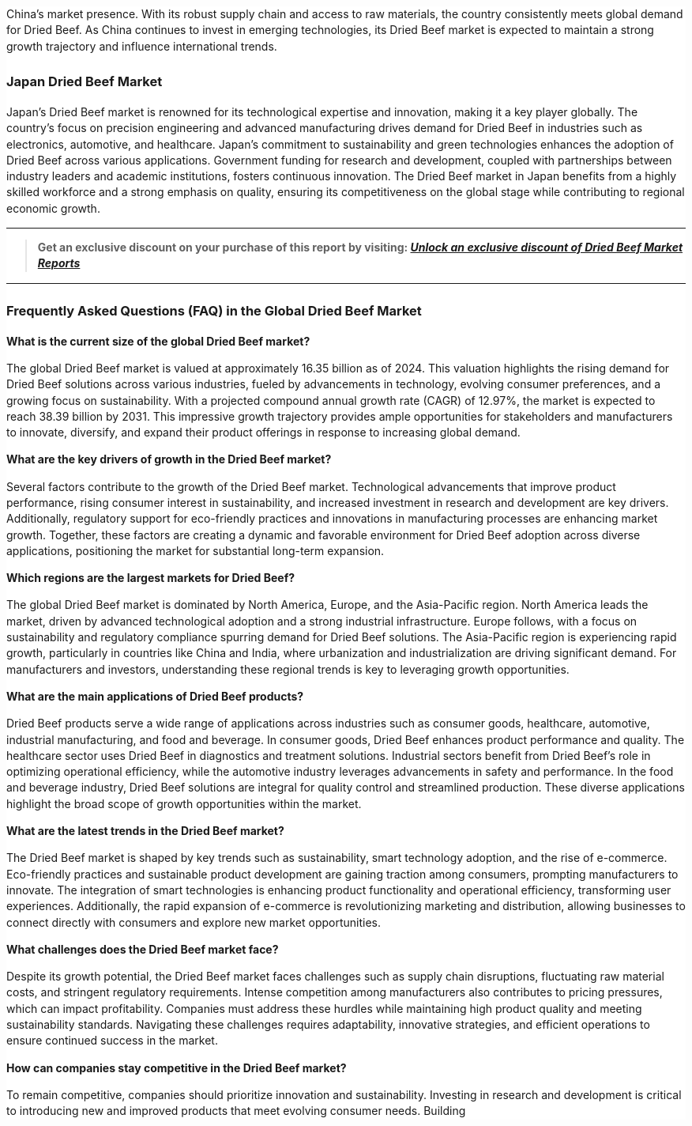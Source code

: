 China&rsquo;s market presence. With its robust supply chain and access to raw materials, the country consistently meets global demand for Dried Beef. As China continues to invest in emerging technologies, its Dried Beef market is expected to maintain a strong growth trajectory and influence international trends.</p><h3>Japan Dried Beef Market</h3><p>Japan&rsquo;s Dried Beef market is renowned for its technological expertise and innovation, making it a key player globally. The country&rsquo;s focus on precision engineering and advanced manufacturing drives demand for Dried Beef in industries such as electronics, automotive, and healthcare. Japan&rsquo;s commitment to sustainability and green technologies enhances the adoption of Dried Beef across various applications. Government funding for research and development, coupled with partnerships between industry leaders and academic institutions, fosters continuous innovation. The Dried Beef market in Japan benefits from a highly skilled workforce and a strong emphasis on quality, ensuring its competitiveness on the global stage while contributing to regional economic growth.</p><hr /><blockquote><p><strong>Get an exclusive discount on your purchase of this report by visiting: <em><a href="://marketresearchpulse.com/ask-for-discount/126519?utm_source=Github&amp;utm_medium=091">Unlock an exclusive discount of Dried Beef Market Reports</a></em>&nbsp;</strong></p></blockquote><hr /><h3>Frequently Asked Questions (FAQ) in the Global Dried Beef Market</h3><p><strong>What is the current size of the global Dried Beef market?</strong></p><p>The global Dried Beef market is valued at approximately 16.35 billion as of 2024. This valuation highlights the rising demand for Dried Beef solutions across various industries, fueled by advancements in technology, evolving consumer preferences, and a growing focus on sustainability. With a projected compound annual growth rate (CAGR) of 12.97%, the market is expected to reach 38.39 billion by 2031. This impressive growth trajectory provides ample opportunities for stakeholders and manufacturers to innovate, diversify, and expand their product offerings in response to increasing global demand.</p><p><strong>What are the key drivers of growth in the Dried Beef market?</strong></p><p>Several factors contribute to the growth of the Dried Beef market. Technological advancements that improve product performance, rising consumer interest in sustainability, and increased investment in research and development are key drivers. Additionally, regulatory support for eco-friendly practices and innovations in manufacturing processes are enhancing market growth. Together, these factors are creating a dynamic and favorable environment for Dried Beef adoption across diverse applications, positioning the market for substantial long-term expansion.</p><p><strong>Which regions are the largest markets for Dried Beef?</strong></p><p>The global Dried Beef market is dominated by North America, Europe, and the Asia-Pacific region. North America leads the market, driven by advanced technological adoption and a strong industrial infrastructure. Europe follows, with a focus on sustainability and regulatory compliance spurring demand for Dried Beef solutions. The Asia-Pacific region is experiencing rapid growth, particularly in countries like China and India, where urbanization and industrialization are driving significant demand. For manufacturers and investors, understanding these regional trends is key to leveraging growth opportunities.</p><p><strong>What are the main applications of Dried Beef products?</strong></p><p>Dried Beef products serve a wide range of applications across industries such as consumer goods, healthcare, automotive, industrial manufacturing, and food and beverage. In consumer goods, Dried Beef enhances product performance and quality. The healthcare sector uses Dried Beef in diagnostics and treatment solutions. Industrial sectors benefit from Dried Beef&rsquo;s role in optimizing operational efficiency, while the automotive industry leverages advancements in safety and performance. In the food and beverage industry, Dried Beef solutions are integral for quality control and streamlined production. These diverse applications highlight the broad scope of growth opportunities within the market.</p><p><strong>What are the latest trends in the Dried Beef market?</strong></p><p>The Dried Beef market is shaped by key trends such as sustainability, smart technology adoption, and the rise of e-commerce. Eco-friendly practices and sustainable product development are gaining traction among consumers, prompting manufacturers to innovate. The integration of smart technologies is enhancing product functionality and operational efficiency, transforming user experiences. Additionally, the rapid expansion of e-commerce is revolutionizing marketing and distribution, allowing businesses to connect directly with consumers and explore new market opportunities.</p><p><strong>What challenges does the Dried Beef market face?</strong></p><p>Despite its growth potential, the Dried Beef market faces challenges such as supply chain disruptions, fluctuating raw material costs, and stringent regulatory requirements. Intense competition among manufacturers also contributes to pricing pressures, which can impact profitability. Companies must address these hurdles while maintaining high product quality and meeting sustainability standards. Navigating these challenges requires adaptability, innovative strategies, and efficient operations to ensure continued success in the market.</p><p><strong>How can companies stay competitive in the Dried Beef market?</strong></p><p>To remain competitive, companies should prioritize innovation and sustainability. Investing in research and development is critical to introducing new and improved products that meet evolving consumer needs. Building